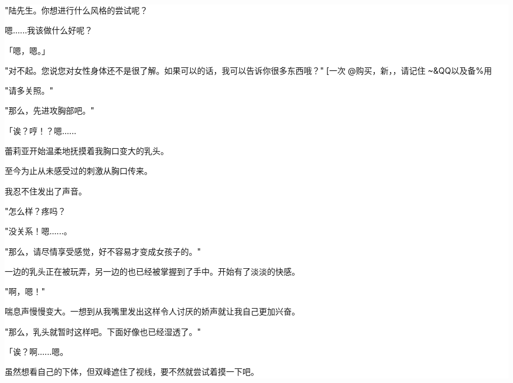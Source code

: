 

"陆先生。你想进行什么风格的尝试呢？



嗯......我该做什么好呢？



「嗯，嗯。」



"对不起。您说您对女性身体还不是很了解。如果可以的话，我可以告诉你很多东西哦？" [一次 @购买，新，，请记住 ~&QQ以及备%用



"请多关照。"



"那么，先进攻胸部吧。"



「诶？哼！？嗯......



蕾莉亚开始温柔地抚摸着我胸口变大的乳头。



至今为止从未感受过的刺激从胸口传来。



我忍不住发出了声音。



"怎么样？疼吗？



"没关系！嗯......。



"那么，请尽情享受感觉，好不容易才变成女孩子的。"



一边的乳头正在被玩弄，另一边的也已经被掌握到了手中。开始有了淡淡的快感。



"啊，嗯！"



喘息声慢慢变大。一想到从我嘴里发出这样令人讨厌的娇声就让我自己更加兴奋。



"那么，乳头就暂时这样吧。下面好像也已经湿透了。"



「诶？啊......嗯。



虽然想看自己的下体，但双峰遮住了视线，要不然就尝试着摸一下吧。

